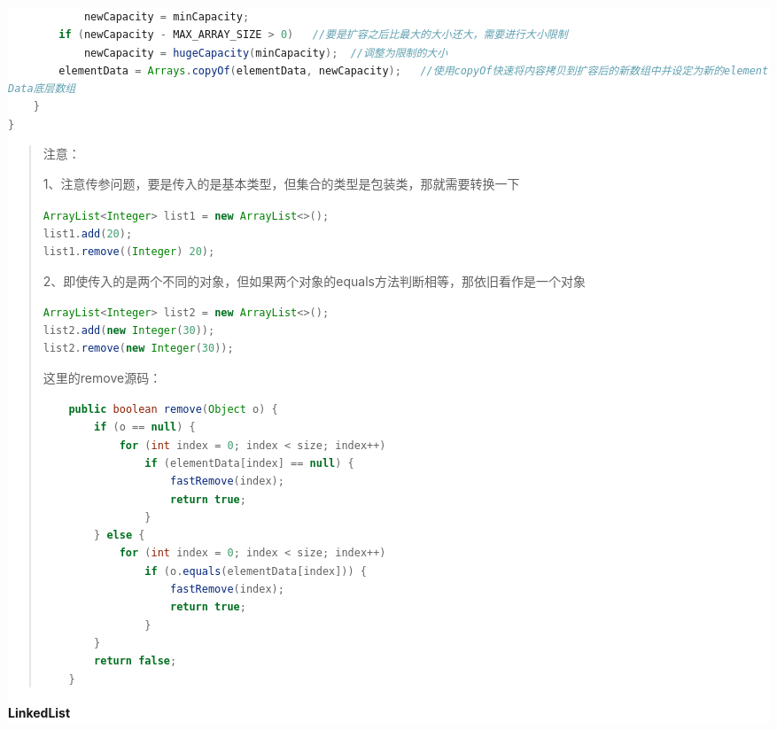 ```java
            newCapacity = minCapacity;
        if (newCapacity - MAX_ARRAY_SIZE > 0)   //要是扩容之后比最大的大小还大，需要进行大小限制
            newCapacity = hugeCapacity(minCapacity);  //调整为限制的大小
        elementData = Arrays.copyOf(elementData, newCapacity);   //使用copyOf快速将内容拷贝到扩容后的新数组中并设定为新的elementData底层数组
    }
}
```

> 注意：
>
> 1、注意传参问题，要是传入的是基本类型，但集合的类型是包装类，那就需要转换一下
>
> ```java
> ArrayList<Integer> list1 = new ArrayList<>();
> list1.add(20);
> list1.remove((Integer) 20);
> ```
>
> 2、即使传入的是两个不同的对象，但如果两个对象的equals方法判断相等，那依旧看作是一个对象
>
> ```java
> ArrayList<Integer> list2 = new ArrayList<>();
> list2.add(new Integer(30));
> list2.remove(new Integer(30));
> ```
>
> 这里的remove源码：
>
> ```java
>     public boolean remove(Object o) {
>         if (o == null) {
>             for (int index = 0; index < size; index++)
>                 if (elementData[index] == null) {
>                     fastRemove(index);
>                     return true;
>                 }
>         } else {
>             for (int index = 0; index < size; index++)
>                 if (o.equals(elementData[index])) {
>                     fastRemove(index);
>                     return true;
>                 }
>         }
>         return false;
>     }
> ```
>

#### LinkedList
